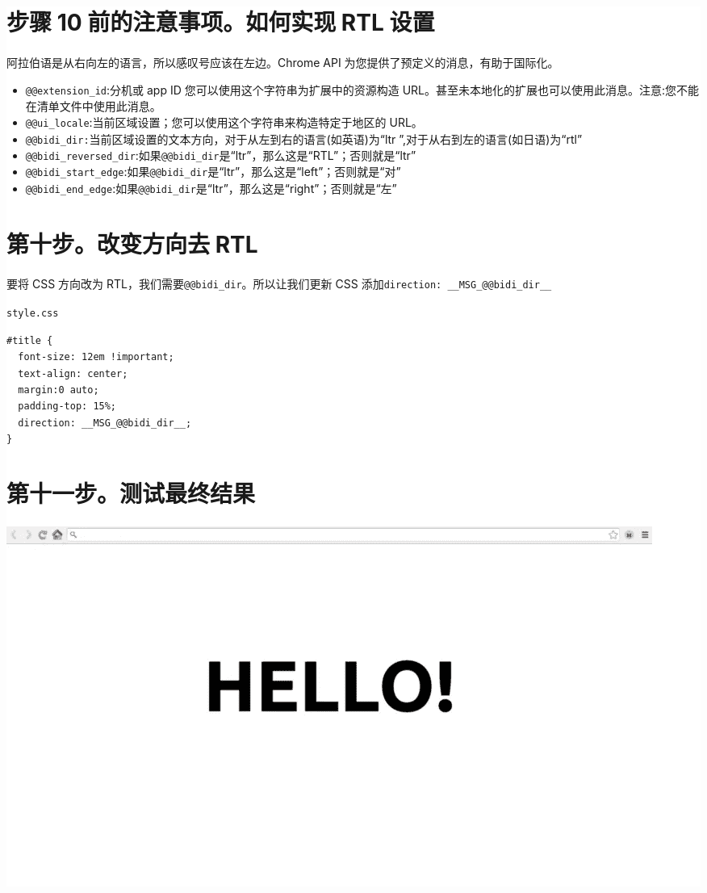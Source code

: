 # 步骤 10 前的注意事项。如何实现 RTL 设置

阿拉伯语是从右向左的语言，所以感叹号应该在左边。Chrome API 为您提供了预定义的消息，有助于国际化。

*   `@@extension_id`:分机或 app ID 您可以使用这个字符串为扩展中的资源构造 URL。甚至未本地化的扩展也可以使用此消息。注意:您不能在清单文件中使用此消息。
*   `@@ui_locale`:当前区域设置；您可以使用这个字符串来构造特定于地区的 URL。
*   `@@bidi_dir:`当前区域设置的文本方向，对于从左到右的语言(如英语)为“ltr ”,对于从右到左的语言(如日语)为“rtl”
*   `@@bidi_reversed_dir`:如果`@@bidi_dir`是“ltr”，那么这是“RTL”；否则就是“ltr”
*   `@@bidi_start_edge`:如果`@@bidi_dir`是“ltr”，那么这是“left”；否则就是“对”
*   `@@bidi_end_edge`:如果`@@bidi_dir`是“ltr”，那么这是“right”；否则就是“左”

# 第十步。改变方向去 RTL

要将 CSS 方向改为 RTL，我们需要`@@bidi_dir`。所以让我们更新 CSS 添加`direction: __MSG_@@bidi_dir__`

`style.css`

```
#title {
  font-size: 12em !important;
  text-align: center;
  margin:0 auto;
  padding-top: 15%;
  direction: __MSG_@@bidi_dir__;
}
```

# 第十一步。测试最终结果

![](img/9f4e76e5d5848d5390f405bed75ce436.png)
